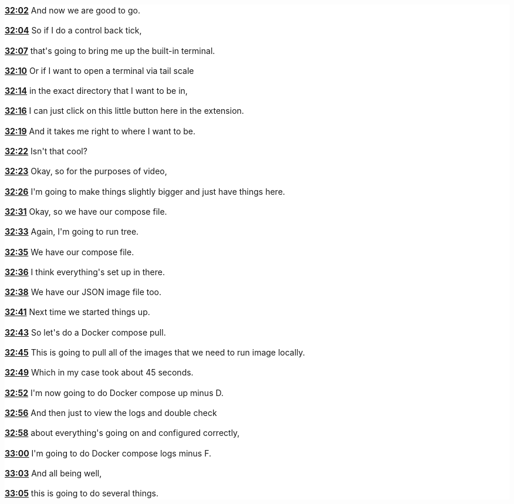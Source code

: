 **[32:02](https://youtube.com/watch?v=guHoZ68N3XM&t=1922s)** And now we are good to go.

**[32:04](https://youtube.com/watch?v=guHoZ68N3XM&t=1924s)** So if I do a control back tick,

**[32:07](https://youtube.com/watch?v=guHoZ68N3XM&t=1927s)** that's going to bring me up the built-in terminal.

**[32:10](https://youtube.com/watch?v=guHoZ68N3XM&t=1930s)** Or if I want to open a terminal via tail scale

**[32:14](https://youtube.com/watch?v=guHoZ68N3XM&t=1934s)** in the exact directory that I want to be in,

**[32:16](https://youtube.com/watch?v=guHoZ68N3XM&t=1936s)** I can just click on this little button here in the extension.

**[32:19](https://youtube.com/watch?v=guHoZ68N3XM&t=1939s)** And it takes me right to where I want to be.

**[32:22](https://youtube.com/watch?v=guHoZ68N3XM&t=1942s)** Isn't that cool?

**[32:23](https://youtube.com/watch?v=guHoZ68N3XM&t=1943s)** Okay, so for the purposes of video,

**[32:26](https://youtube.com/watch?v=guHoZ68N3XM&t=1946s)** I'm going to make things slightly bigger and just have things here.

**[32:31](https://youtube.com/watch?v=guHoZ68N3XM&t=1951s)** Okay, so we have our compose file.

**[32:33](https://youtube.com/watch?v=guHoZ68N3XM&t=1953s)** Again, I'm going to run tree.

**[32:35](https://youtube.com/watch?v=guHoZ68N3XM&t=1955s)** We have our compose file.

**[32:36](https://youtube.com/watch?v=guHoZ68N3XM&t=1956s)** I think everything's set up in there.

**[32:38](https://youtube.com/watch?v=guHoZ68N3XM&t=1958s)** We have our JSON image file too.

**[32:41](https://youtube.com/watch?v=guHoZ68N3XM&t=1961s)** Next time we started things up.

**[32:43](https://youtube.com/watch?v=guHoZ68N3XM&t=1963s)** So let's do a Docker compose pull.

**[32:45](https://youtube.com/watch?v=guHoZ68N3XM&t=1965s)** This is going to pull all of the images that we need to run image locally.

**[32:49](https://youtube.com/watch?v=guHoZ68N3XM&t=1969s)** Which in my case took about 45 seconds.

**[32:52](https://youtube.com/watch?v=guHoZ68N3XM&t=1972s)** I'm now going to do Docker compose up minus D.

**[32:56](https://youtube.com/watch?v=guHoZ68N3XM&t=1976s)** And then just to view the logs and double check

**[32:58](https://youtube.com/watch?v=guHoZ68N3XM&t=1978s)** about everything's going on and configured correctly,

**[33:00](https://youtube.com/watch?v=guHoZ68N3XM&t=1980s)** I'm going to do Docker compose logs minus F.

**[33:03](https://youtube.com/watch?v=guHoZ68N3XM&t=1983s)** And all being well,

**[33:05](https://youtube.com/watch?v=guHoZ68N3XM&t=1985s)** this is going to do several things.
